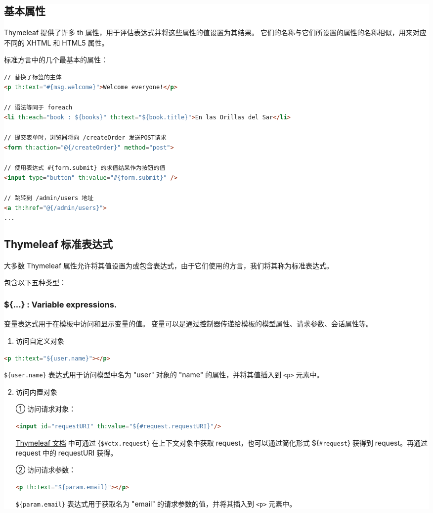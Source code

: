 ## 基本属性

Thymeleaf 提供了许多 th 属性，用于评估表达式并将这些属性的值设置为其结果。
它们的名称与它们所设置的属性的名称相似，用来对应不同的 XHTML 和 HTML5 属性。

标准方言中的几个最基本的属性：

```html
// 替换了标签的主体
<p th:text="#{msg.welcome}">Welcome everyone!</p>

// 语法等同于 foreach
<li th:each="book : ${books}" th:text="${book.title}">En las Orillas del Sar</li>

// 提交表单时，浏览器将向 /createOrder 发送POST请求 
<form th:action="@{/createOrder}" method="post">
    
// 使用表达式 #{form.submit} 的求值结果作为按钮的值
<input type="button" th:value="#{form.submit}" />

// 跳转到 /admin/users 地址
<a th:href="@{/admin/users}">
...
```

## Thymeleaf 标准表达式

大多数 Thymeleaf 属性允许将其值设置为或包含表达式，由于它们使用的方言，我们将其称为标准表达式。

包含以下五种类型：

### ${...} : Variable expressions.

变量表达式用于在模板中访问和显示变量的值。
变量可以是通过控制器传递给模板的模型属性、请求参数、会话属性等。

1. 访问自定义对象
```html
<p th:text="${user.name}"></p>
```
`${user.name}` 表达式用于访问模型中名为 "user" 对象的 "name" 的属性，并将其值插入到 `<p>` 元素中。

2. 访问内置对象

   ① 访问请求对象：
    ```html
    <input id="requestURI" th:value="${#request.requestURI}"/>
    ```
   [Thymeleaf 文档](https://www.thymeleaf.org/doc/tutorials/3.1/usingthymeleaf.html#base-objects) 中可通过 {`$#ctx.request`}  在上下文对象中获取 request，也可以通过简化形式  ${`#request`}  获得到 request。再通过 request 中的 requestURI 获得。

   ② 访问请求参数：
     ```html
     <p th:text="${param.email}"></p>
    ```
   `${param.email}` 表达式用于获取名为 "email" 的请求参数的值，并将其插入到 `<p>` 元素中。

